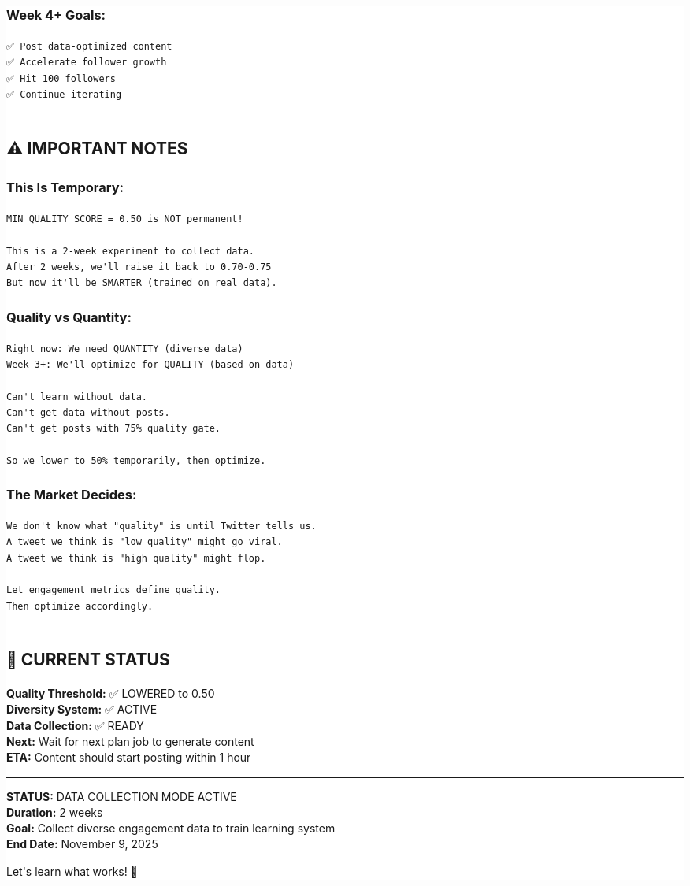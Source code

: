 ### **Week 4+ Goals:**
```
✅ Post data-optimized content
✅ Accelerate follower growth
✅ Hit 100 followers
✅ Continue iterating
```

---

## ⚠️ IMPORTANT NOTES

### **This Is Temporary:**
```
MIN_QUALITY_SCORE = 0.50 is NOT permanent!

This is a 2-week experiment to collect data.
After 2 weeks, we'll raise it back to 0.70-0.75
But now it'll be SMARTER (trained on real data).
```

### **Quality vs Quantity:**
```
Right now: We need QUANTITY (diverse data)
Week 3+: We'll optimize for QUALITY (based on data)

Can't learn without data.
Can't get data without posts.
Can't get posts with 75% quality gate.

So we lower to 50% temporarily, then optimize.
```

### **The Market Decides:**
```
We don't know what "quality" is until Twitter tells us.
A tweet we think is "low quality" might go viral.
A tweet we think is "high quality" might flop.

Let engagement metrics define quality.
Then optimize accordingly.
```

---

## 🎯 CURRENT STATUS

**Quality Threshold:** ✅ LOWERED to 0.50  
**Diversity System:** ✅ ACTIVE  
**Data Collection:** ✅ READY  
**Next:** Wait for next plan job to generate content  
**ETA:** Content should start posting within 1 hour

---

**STATUS:** DATA COLLECTION MODE ACTIVE  
**Duration:** 2 weeks  
**Goal:** Collect diverse engagement data to train learning system  
**End Date:** November 9, 2025

Let's learn what works! 🚀


